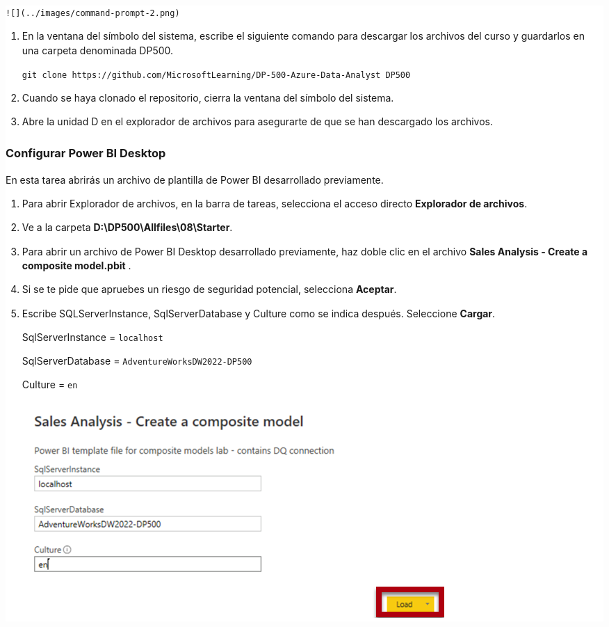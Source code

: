    ![](../images/command-prompt-2.png)


1. En la ventana del símbolo del sistema, escribe el siguiente comando para descargar los archivos del curso y guardarlos en una carpeta denominada DP500.
    
    `git clone https://github.com/MicrosoftLearning/DP-500-Azure-Data-Analyst DP500`
   
1. Cuando se haya clonado el repositorio, cierra la ventana del símbolo del sistema. 
   
1. Abre la unidad D en el explorador de archivos para asegurarte de que se han descargado los archivos.

### Configurar Power BI Desktop

En esta tarea abrirás un archivo de plantilla de Power BI desarrollado previamente.

1. Para abrir Explorador de archivos, en la barra de tareas, selecciona el acceso directo **Explorador de archivos**.

2. Ve a la carpeta **D:\DP500\Allfiles\08\Starter**.

3. Para abrir un archivo de Power BI Desktop desarrollado previamente, haz doble clic en el archivo **Sales Analysis - Create a composite model.pbit** . 

4. Si se te pide que apruebes un riesgo de seguridad potencial, selecciona **Aceptar**.

5. Escribe SQLServerInstance, SqlServerDatabase y Culture como se indica después. Seleccione **Cargar**.

    SqlServerInstance = ```localhost```

    SqlServerDatabase = ```AdventureWorksDW2022-DP500```

    Culture = ```en```

    ![](../images/dp500-create-a-composite-model-image3.png)
